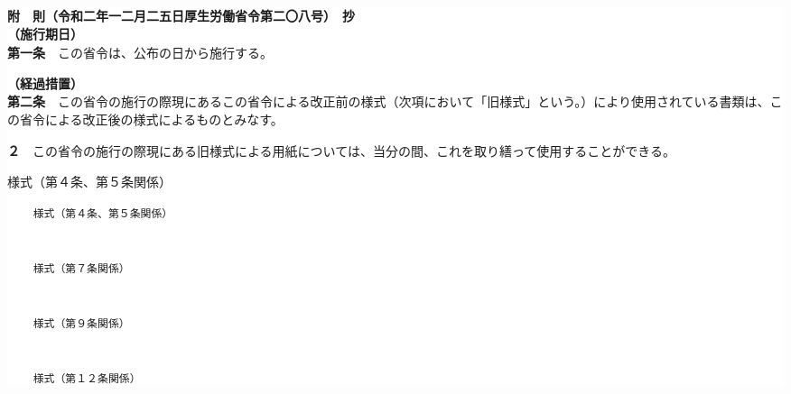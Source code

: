 **附　則（令和二年一二月二五日厚生労働省令第二〇八号）　抄**  
**（施行期日）**  
**第一条**　この省令は、公布の日から施行する。  
  
**（経過措置）**  
**第二条**　この省令の施行の際現にあるこの省令による改正前の様式（次項において「旧様式」という。）により使用されている書類は、この省令による改正後の様式によるものとみなす。  
  
**２**　この省令の施行の際現にある旧様式による用紙については、当分の間、これを取り繕って使用することができる。  
  
様式（第４条、第５条関係）  

          
        様式（第４条、第５条関係）  

          
        様式（第７条関係）  

          
        様式（第９条関係）  

          
        様式（第１２条関係）  

          
        